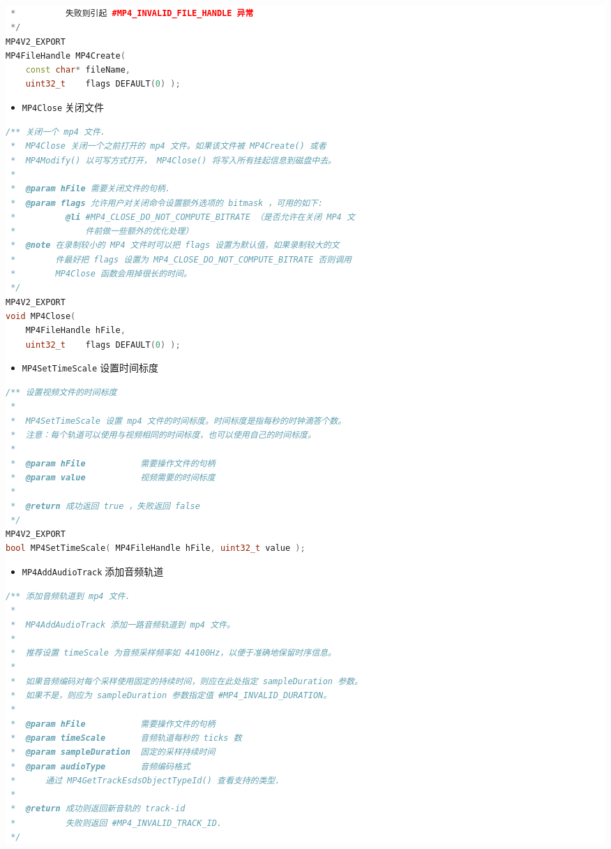 ```cpp
 *          失败则引起 #MP4_INVALID_FILE_HANDLE 异常
 */
MP4V2_EXPORT
MP4FileHandle MP4Create(
    const char* fileName,
    uint32_t    flags DEFAULT(0) );
```

* `MP4Close` 关闭文件

```cpp
/** 关闭一个 mp4 文件.
 *  MP4Close 关闭一个之前打开的 mp4 文件。如果该文件被 MP4Create() 或者 
 *  MP4Modify() 以可写方式打开， MP4Close() 将写入所有挂起信息到磁盘中去。
 *
 *  @param hFile 需要关闭文件的句柄.
 *  @param flags 允许用户对关闭命令设置额外选项的 bitmask ，可用的如下:
 *          @li #MP4_CLOSE_DO_NOT_COMPUTE_BITRATE （是否允许在关闭 MP4 文
 *              件前做一些额外的优化处理）
 *  @note 在录制较小的 MP4 文件时可以把 flags 设置为默认值，如果录制较大的文
 *        件最好把 flags 设置为 MP4_CLOSE_DO_NOT_COMPUTE_BITRATE 否则调用
 *        MP4Close 函数会用掉很长的时间。
 */
MP4V2_EXPORT
void MP4Close(
    MP4FileHandle hFile,
    uint32_t    flags DEFAULT(0) );
```

* `MP4SetTimeScale` 设置时间标度

```cpp
/** 设置视频文件的时间标度
 *
 *  MP4SetTimeScale 设置 mp4 文件的时间标度。时间标度是指每秒的时钟滴答个数。
 *  注意：每个轨道可以使用与视频相同的时间标度，也可以使用自己的时间标度。
 *
 *  @param hFile           需要操作文件的句柄
 *  @param value           视频需要的时间标度
 *
 *  @return 成功返回 true ，失败返回 false
 */
MP4V2_EXPORT
bool MP4SetTimeScale( MP4FileHandle hFile, uint32_t value );
```

* `MP4AddAudioTrack` 添加音频轨道

```cpp
/** 添加音频轨道到 mp4 文件.
 *
 *  MP4AddAudioTrack 添加一路音频轨道到 mp4 文件。
 *
 *  推荐设置 timeScale 为音频采样频率如 44100Hz，以便于准确地保留时序信息。
 *
 *  如果音频编码对每个采样使用固定的持续时间，则应在此处指定 sampleDuration 参数。
 *  如果不是，则应为 sampleDuration 参数指定值 #MP4_INVALID_DURATION。
 *
 *  @param hFile           需要操作文件的句柄
 *  @param timeScale       音频轨道每秒的 ticks 数
 *  @param sampleDuration  固定的采样持续时间
 *  @param audioType       音频编码格式
 *      通过 MP4GetTrackEsdsObjectTypeId() 查看支持的类型.
 *
 *  @return 成功则返回新音轨的 track-id
 *          失败则返回 #MP4_INVALID_TRACK_ID.
 */
```